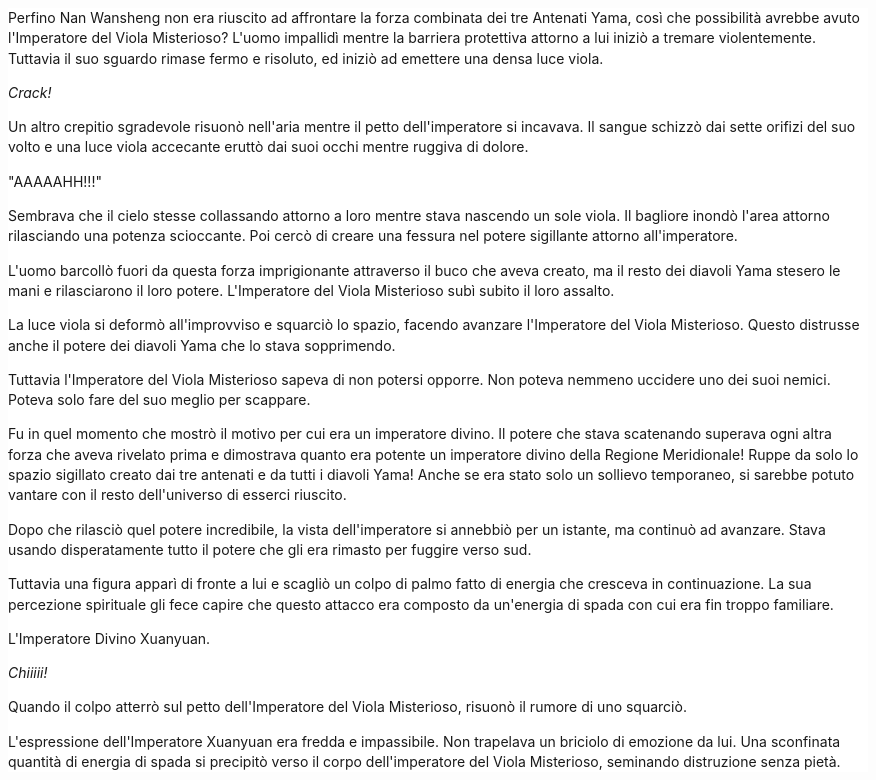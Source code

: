 Perfino Nan Wansheng non era riuscito ad affrontare la forza combinata dei tre Antenati Yama, così che possibilità avrebbe avuto l'Imperatore del Viola Misterioso? L'uomo impallidì mentre la barriera protettiva attorno a lui iniziò a tremare violentemente. Tuttavia il suo sguardo rimase fermo e risoluto, ed iniziò ad emettere una densa luce viola.


<em>Crack!</em>


Un altro crepitio sgradevole risuonò nell'aria mentre il petto dell'imperatore si incavava. Il sangue schizzò dai sette orifizi del suo volto e una luce viola accecante eruttò dai suoi occhi mentre ruggiva di dolore.


"AAAAAHH!!!"


Sembrava che il cielo stesse collassando attorno a loro mentre stava nascendo un sole viola. Il bagliore inondò l'area attorno rilasciando una potenza scioccante. Poi cercò di creare una fessura nel potere sigillante attorno all'imperatore.


L'uomo barcollò fuori da questa forza imprigionante attraverso il buco che aveva creato, ma il resto dei diavoli Yama stesero le mani e rilasciarono il loro potere. L'Imperatore del Viola Misterioso subì subito il loro assalto.


La luce viola si deformò all'improvviso e squarciò lo spazio, facendo avanzare l'Imperatore del Viola Misterioso. Questo distrusse anche il potere dei diavoli Yama che lo stava sopprimendo.


Tuttavia l'Imperatore del Viola Misterioso sapeva di non potersi opporre. Non poteva nemmeno uccidere uno dei suoi nemici. Poteva solo fare del suo meglio per scappare.


Fu in quel momento che mostrò il motivo per cui era un imperatore divino. Il potere che stava scatenando superava ogni altra forza che aveva rivelato prima e dimostrava quanto era potente un imperatore divino della Regione Meridionale! Ruppe da solo lo spazio sigillato creato dai tre antenati e da tutti i diavoli Yama! Anche se era stato solo un sollievo temporaneo, si sarebbe potuto vantare con il resto dell'universo di esserci riuscito.


Dopo che rilasciò quel potere incredibile, la vista dell'imperatore si annebbiò per un istante, ma continuò ad avanzare. Stava usando disperatamente tutto il potere che gli era rimasto per fuggire verso sud.


Tuttavia una figura apparì di fronte a lui e scagliò un colpo di palmo fatto di energia che cresceva in continuazione. La sua percezione spirituale gli fece capire che questo attacco era composto da un'energia di spada con cui era fin troppo familiare.


L'Imperatore Divino Xuanyuan.


<em>Chiiiii!</em>


Quando il colpo atterrò sul petto dell'Imperatore del Viola Misterioso, risuonò il rumore di uno squarciò.


L'espressione dell'Imperatore Xuanyuan era fredda e impassibile. Non trapelava un briciolo di emozione da lui. Una sconfinata quantità di energia di spada si precipitò verso il corpo dell'imperatore del Viola Misterioso, seminando distruzione senza pietà.

